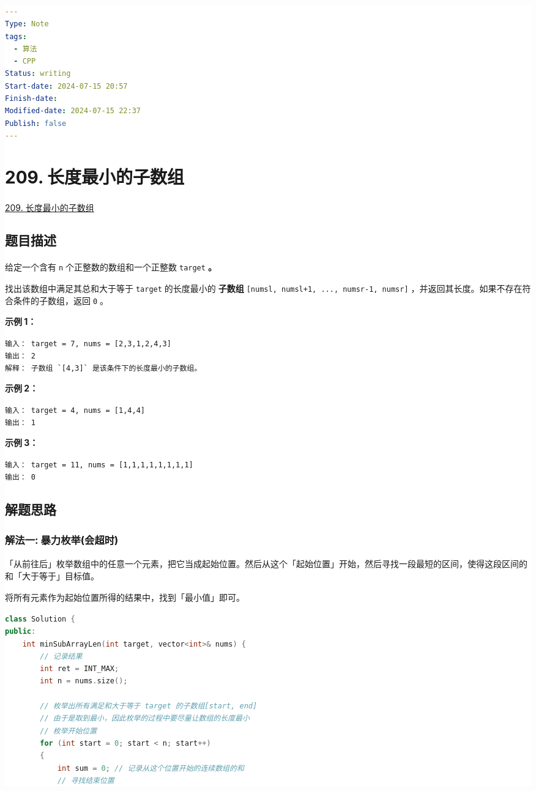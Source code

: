```yaml
---
Type: Note
tags:
  - 算法
  - CPP
Status: writing
Start-date: 2024-07-15 20:57
Finish-date: 
Modified-date: 2024-07-15 22:37
Publish: false
---
```





# 209. 长度最小的子数组
[209. 长度最小的子数组](https://leetcode.cn/problems/minimum-size-subarray-sum/)

## 题目描述
给定一个含有 `n` 个正整数的数组和一个正整数 `target` **。**

找出该数组中满足其总和大于等于 `target` 的长度最小的 **子数组** `[numsl, numsl+1, ..., numsr-1, numsr]` ，并返回其长度。如果不存在符合条件的子数组，返回 `0` 。

**示例 1：**
```
输入： target = 7, nums = [2,3,1,2,4,3]
输出： 2
解释： 子数组 `[4,3]` 是该条件下的长度最小的子数组。
```


**示例 2：**
```
输入： target = 4, nums = [1,4,4]
输出： 1
```

**示例 3：**
```
输入： target = 11, nums = [1,1,1,1,1,1,1,1]
输出： 0
```

## 解题思路
### 解法一: 暴力枚举(会超时)
「从前往后」枚举数组中的任意一个元素，把它当成起始位置。然后从这个「起始位置」开始，然后寻找一段最短的区间，使得这段区间的和「大于等于」目标值。

将所有元素作为起始位置所得的结果中，找到「最小值」即可。
```cpp
class Solution {
public:
	int minSubArrayLen(int target, vector<int>& nums) {
		// 记录结果
		int ret = INT_MAX;
		int n = nums.size();
		
		// 枚举出所有满足和大于等于 target 的子数组[start, end]
		// 由于是取到最小，因此枚举的过程中要尽量让数组的长度最小
		// 枚举开始位置
		for (int start = 0; start < n; start++)
		{
			int sum = 0; // 记录从这个位置开始的连续数组的和
			// 寻找结束位置
```